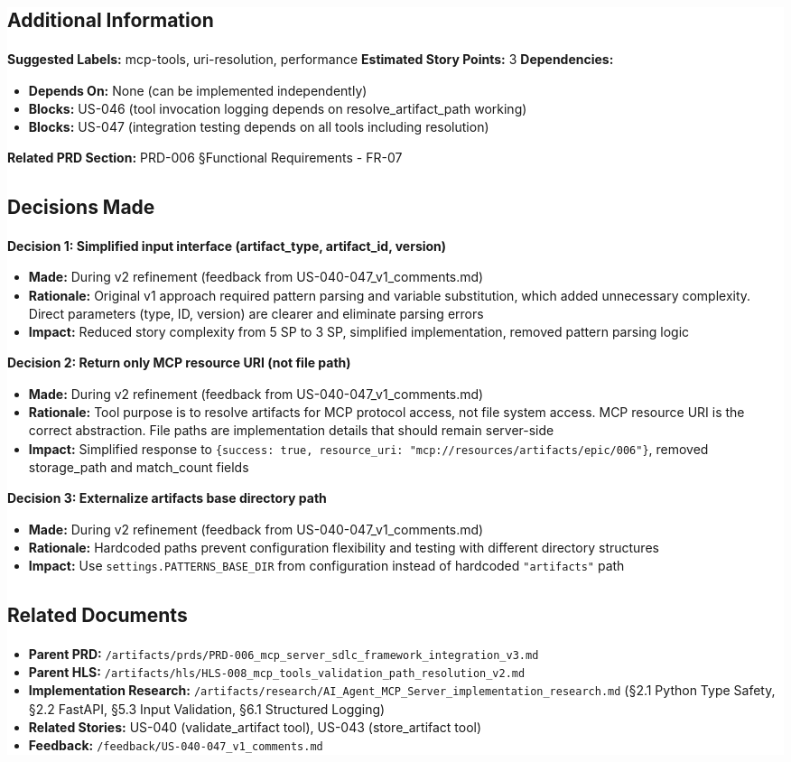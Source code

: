 ## Additional Information
**Suggested Labels:** mcp-tools, uri-resolution, performance
**Estimated Story Points:** 3
**Dependencies:**
- **Depends On:** None (can be implemented independently)
- **Blocks:** US-046 (tool invocation logging depends on resolve_artifact_path working)
- **Blocks:** US-047 (integration testing depends on all tools including resolution)

**Related PRD Section:** PRD-006 §Functional Requirements - FR-07

## Decisions Made

**Decision 1: Simplified input interface (artifact_type, artifact_id, version)**
- **Made:** During v2 refinement (feedback from US-040-047_v1_comments.md)
- **Rationale:** Original v1 approach required pattern parsing and variable substitution, which added unnecessary complexity. Direct parameters (type, ID, version) are clearer and eliminate parsing errors
- **Impact:** Reduced story complexity from 5 SP to 3 SP, simplified implementation, removed pattern parsing logic

**Decision 2: Return only MCP resource URI (not file path)**
- **Made:** During v2 refinement (feedback from US-040-047_v1_comments.md)
- **Rationale:** Tool purpose is to resolve artifacts for MCP protocol access, not file system access. MCP resource URI is the correct abstraction. File paths are implementation details that should remain server-side
- **Impact:** Simplified response to `{success: true, resource_uri: "mcp://resources/artifacts/epic/006"}`, removed storage_path and match_count fields

**Decision 3: Externalize artifacts base directory path**
- **Made:** During v2 refinement (feedback from US-040-047_v1_comments.md)
- **Rationale:** Hardcoded paths prevent configuration flexibility and testing with different directory structures
- **Impact:** Use `settings.PATTERNS_BASE_DIR` from configuration instead of hardcoded `"artifacts"` path

## Related Documents
- **Parent PRD:** `/artifacts/prds/PRD-006_mcp_server_sdlc_framework_integration_v3.md`
- **Parent HLS:** `/artifacts/hls/HLS-008_mcp_tools_validation_path_resolution_v2.md`
- **Implementation Research:** `/artifacts/research/AI_Agent_MCP_Server_implementation_research.md` (§2.1 Python Type Safety, §2.2 FastAPI, §5.3 Input Validation, §6.1 Structured Logging)
- **Related Stories:** US-040 (validate_artifact tool), US-043 (store_artifact tool)
- **Feedback:** `/feedback/US-040-047_v1_comments.md`
